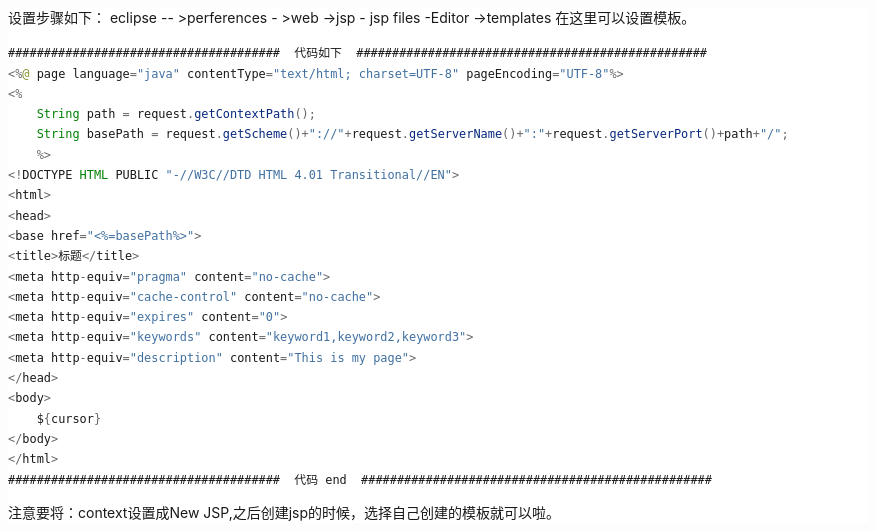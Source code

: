 

设置步骤如下： eclipse -- >perferences - >web ->jsp - jsp files -Editor ->templates 在这里可以设置模板。

```java
######################################  代码如下  #################################################
<%@ page language="java" contentType="text/html; charset=UTF-8" pageEncoding="UTF-8"%>
<%
    String path = request.getContextPath();
    String basePath = request.getScheme()+"://"+request.getServerName()+":"+request.getServerPort()+path+"/";
    %>
<!DOCTYPE HTML PUBLIC "-//W3C//DTD HTML 4.01 Transitional//EN">
<html>
<head>
<base href="<%=basePath%>">
<title>标题</title>
<meta http-equiv="pragma" content="no-cache">
<meta http-equiv="cache-control" content="no-cache">
<meta http-equiv="expires" content="0">
<meta http-equiv="keywords" content="keyword1,keyword2,keyword3">
<meta http-equiv="description" content="This is my page">
</head>
<body>
	${cursor}
</body>
</html>
######################################  代码 end  #################################################
```
注意要将：context设置成New JSP,之后创建jsp的时候，选择自己创建的模板就可以啦。






















































